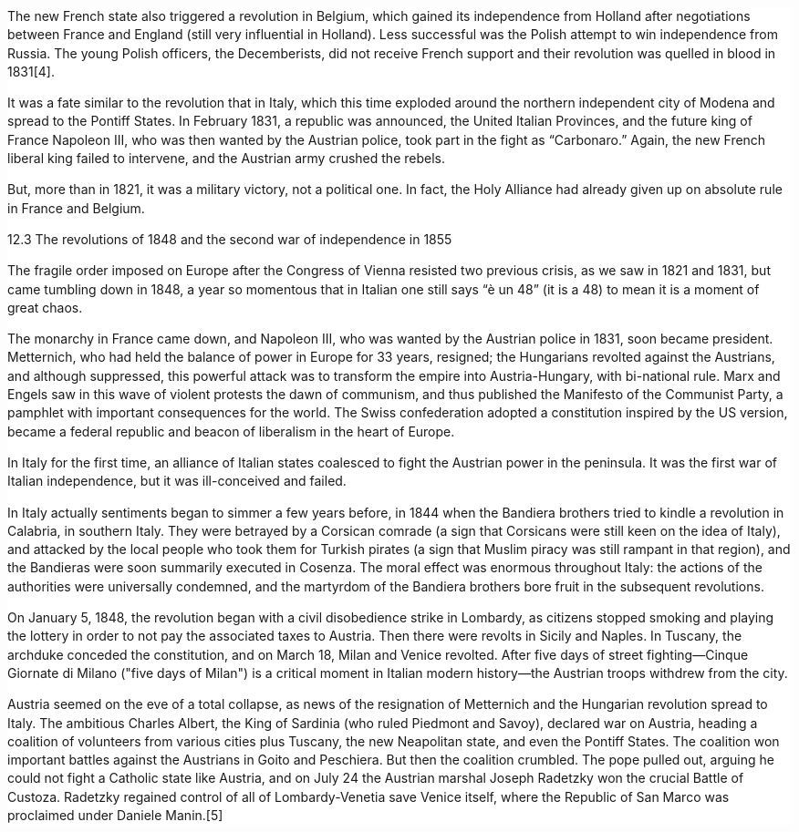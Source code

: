 The new French state also triggered a revolution in Belgium, which gained its independence from Holland after negotiations between France and England (still very influential in Holland). Less successful was the Polish attempt to win independence from Russia. The young Polish officers, the Decemberists, did not receive French support and their revolution was quelled in blood in 1831\[4\].

It was a fate similar to the revolution that in Italy, which this time exploded around the northern independent city of Modena and spread to the Pontiff States. In February 1831, a republic was announced, the United Italian Provinces, and the future king of France Napoleon III, who was then wanted by the Austrian police, took part in the fight as “Carbonaro.” Again, the new French liberal king failed to intervene, and the Austrian army crushed the rebels.

But, more than in 1821, it was a military victory, not a political one. In fact, the Holy Alliance had already given up on absolute rule in France and Belgium.

12\.3 The revolutions of 1848 and the second war of independence in 1855

The fragile order imposed on Europe after the Congress of Vienna resisted two previous crisis, as we saw in 1821 and 1831, but came tumbling down in 1848, a year so momentous that in Italian one still says “è un 48” (it is a 48) to mean it is a moment of great chaos.

The monarchy in France came down, and Napoleon III, who was wanted by the Austrian police in 1831, soon became president. Metternich, who had held the balance of power in Europe for 33 years, resigned; the Hungarians revolted against the Austrians, and although suppressed, this powerful attack was to transform the empire into Austria-Hungary, with bi-national rule. Marx and Engels saw in this wave of violent protests the dawn of communism, and thus published the Manifesto of the Communist Party, a pamphlet with important consequences for the world. The Swiss confederation adopted a constitution inspired by the US version, became a federal republic and beacon of liberalism in the heart of Europe.

In Italy for the first time, an alliance of Italian states coalesced to fight the Austrian power in the peninsula. It was the first war of Italian independence, but it was ill-conceived and failed.

In Italy actually sentiments began to simmer a few years before, in 1844 when the Bandiera brothers tried to kindle a revolution in Calabria, in southern Italy. They were betrayed by a Corsican comrade (a sign that Corsicans were still keen on the idea of Italy), and attacked by the local people who took them for Turkish pirates (a sign that Muslim piracy was still rampant in that region), and the Bandieras were soon summarily executed in Cosenza. The moral effect was enormous throughout Italy: the actions of the authorities were universally condemned, and the martyrdom of the Bandiera brothers bore fruit in the subsequent revolutions.

On January 5, 1848, the revolution began with a civil disobedience strike in Lombardy, as citizens stopped smoking and playing the lottery in order to not pay the associated taxes to Austria. Then there were revolts in Sicily and Naples. In Tuscany, the archduke conceded the constitution, and on March 18, Milan and Venice revolted. After five days of street fighting—Cinque Giornate di Milano ("five days of Milan") is a critical moment in Italian modern history—the Austrian troops withdrew from the city.

Austria seemed on the eve of a total collapse, as news of the resignation of Metternich and the Hungarian revolution spread to Italy. The ambitious Charles Albert, the King of Sardinia (who ruled Piedmont and Savoy), declared war on Austria, heading a coalition of volunteers from various cities plus Tuscany, the new Neapolitan state, and even the Pontiff States. The coalition won important battles against the Austrians in Goito and Peschiera. But then the coalition crumbled. The pope pulled out, arguing he could not fight a Catholic state like Austria, and on July 24 the Austrian marshal Joseph Radetzky won the crucial Battle of Custoza. Radetzky regained control of all of Lombardy-Venetia save Venice itself, where the Republic of San Marco was proclaimed under Daniele Manin.\[5\]
